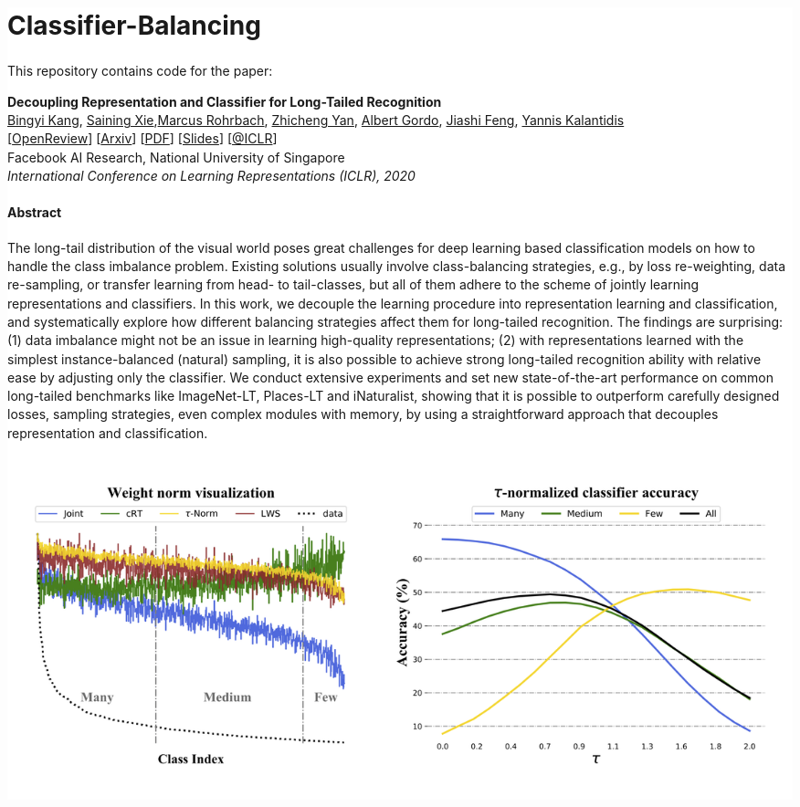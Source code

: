 # Classifier-Balancing 
This repository contains code for the paper:

**Decoupling Representation and Classifier for Long-Tailed Recognition**  
[Bingyi Kang](https://scholar.google.com.sg/citations?user=NmHgX-wAAAAJ&hl=en), [Saining Xie](http://vcl.ucsd.edu/~sxie),[Marcus Rohrbach](https://rohrbach.vision/), [Zhicheng Yan](https://sites.google.com/view/zhicheng-yan), [Albert Gordo](https://agordo.github.io/), [Jiashi Feng](https://sites.google.com/site/jshfeng/), [Yannis Kalantidis](http://www.skamalas.com/)  
[[OpenReview](https://openreview.net/forum?id=r1gRTCVFvB)]
[[Arxiv](https://arxiv.org/abs/1910.09217)]
[[PDF](https://arxiv.org/pdf/1910.09217.pdf)]
[[Slides](https://docs.google.com/presentation/d/1ALgcp2RBaC7T9Pbgh4qciZ2gFSc_yV_ajfV78RCjLhs/edit?usp=sharing)]
[[@ICLR](https://iclr.cc/virtual/poster_r1gRTCVFvB.html)]  
Facebook AI Research, National University of Singapore  
_International Conference on Learning Representations (ICLR), 2020_


#### Abstract
The long-tail distribution of the visual world poses great challenges for deep learning based classification models on how to handle the class imbalance problem. Existing solutions usually involve  class-balancing strategies, e.g., by loss re-weighting, data re-sampling, or transfer learning from head- to tail-classes, but all of them adhere to the scheme of jointly learning representations and classifiers. In this work, we decouple the learning procedure into representation learning and classification, and systematically explore how different balancing strategies affect them for long-tailed recognition. The findings are surprising: (1) data imbalance might not be an issue in learning high-quality representations; (2) with representations learned with the simplest instance-balanced (natural) sampling, it is also possible to achieve strong long-tailed recognition ability with relative ease by adjusting only the classifier. We conduct extensive experiments and set new state-of-the-art performance on common long-tailed benchmarks like ImageNet-LT, Places-LT and iNaturalist, showing that it is possible to outperform carefully designed losses, sampling strategies, even complex modules with memory, by using a straightforward approach that decouples representation and classification.

&nbsp;
<p align="center">
<img src='./assets/tau_norm.png' width=800>
</p>
&nbsp;
